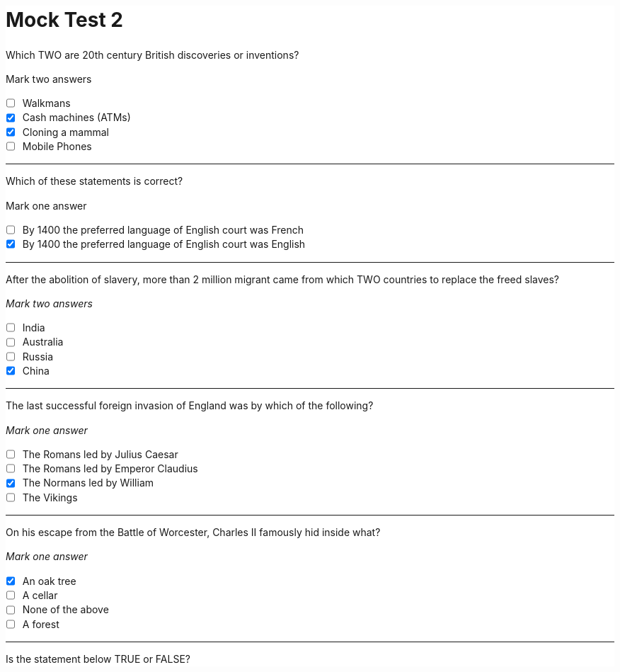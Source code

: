 # Mock Test 2

Which TWO are 20th century British discoveries or inventions?

Mark two answers

- [ ]  Walkmans
- [x]  Cash machines (ATMs)
- [x]  Cloning a mammal
- [ ]  Mobile Phones

---

Which of these statements is correct?

Mark one answer

- [ ]  By 1400 the preferred language of English court was French
- [x]  By 1400 the preferred language of English court was English

---

After the abolition of slavery, more than 2 million migrant came from which TWO countries to replace the freed slaves?

*Mark two answers*

- [ ]  India
- [ ]  Australia
- [ ]  Russia
- [x]  China

---

The last successful foreign invasion of England was by which of the following?

*Mark one answer*

- [ ]  The Romans led by Julius Caesar
- [ ]  The Romans led by Emperor Claudius
- [x]  The Normans led by William
- [ ]  The Vikings

---

On his escape from the Battle of Worcester, Charles II famously hid inside what?

*Mark one answer*

- [x]  An oak tree
- [ ]  A cellar
- [ ]  None of the above
- [ ]  A forest

---

Is the statement below TRUE or FALSE?
